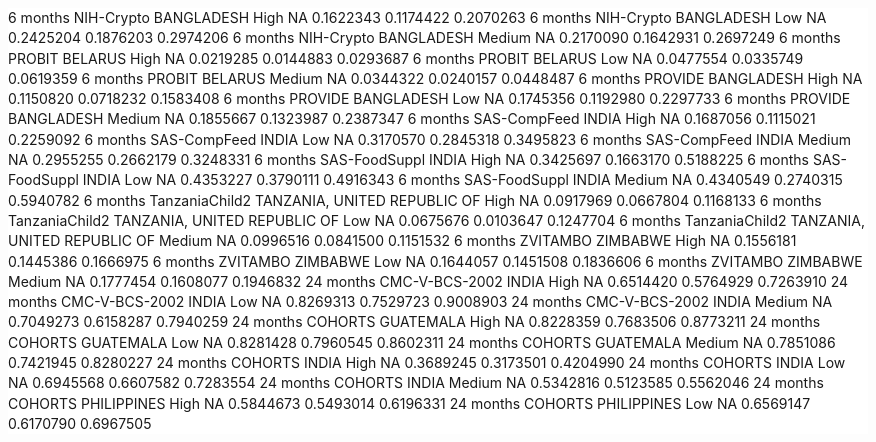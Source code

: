 6 months    NIH-Crypto       BANGLADESH                     High                 NA                0.1622343   0.1174422   0.2070263
6 months    NIH-Crypto       BANGLADESH                     Low                  NA                0.2425204   0.1876203   0.2974206
6 months    NIH-Crypto       BANGLADESH                     Medium               NA                0.2170090   0.1642931   0.2697249
6 months    PROBIT           BELARUS                        High                 NA                0.0219285   0.0144883   0.0293687
6 months    PROBIT           BELARUS                        Low                  NA                0.0477554   0.0335749   0.0619359
6 months    PROBIT           BELARUS                        Medium               NA                0.0344322   0.0240157   0.0448487
6 months    PROVIDE          BANGLADESH                     High                 NA                0.1150820   0.0718232   0.1583408
6 months    PROVIDE          BANGLADESH                     Low                  NA                0.1745356   0.1192980   0.2297733
6 months    PROVIDE          BANGLADESH                     Medium               NA                0.1855667   0.1323987   0.2387347
6 months    SAS-CompFeed     INDIA                          High                 NA                0.1687056   0.1115021   0.2259092
6 months    SAS-CompFeed     INDIA                          Low                  NA                0.3170570   0.2845318   0.3495823
6 months    SAS-CompFeed     INDIA                          Medium               NA                0.2955255   0.2662179   0.3248331
6 months    SAS-FoodSuppl    INDIA                          High                 NA                0.3425697   0.1663170   0.5188225
6 months    SAS-FoodSuppl    INDIA                          Low                  NA                0.4353227   0.3790111   0.4916343
6 months    SAS-FoodSuppl    INDIA                          Medium               NA                0.4340549   0.2740315   0.5940782
6 months    TanzaniaChild2   TANZANIA, UNITED REPUBLIC OF   High                 NA                0.0917969   0.0667804   0.1168133
6 months    TanzaniaChild2   TANZANIA, UNITED REPUBLIC OF   Low                  NA                0.0675676   0.0103647   0.1247704
6 months    TanzaniaChild2   TANZANIA, UNITED REPUBLIC OF   Medium               NA                0.0996516   0.0841500   0.1151532
6 months    ZVITAMBO         ZIMBABWE                       High                 NA                0.1556181   0.1445386   0.1666975
6 months    ZVITAMBO         ZIMBABWE                       Low                  NA                0.1644057   0.1451508   0.1836606
6 months    ZVITAMBO         ZIMBABWE                       Medium               NA                0.1777454   0.1608077   0.1946832
24 months   CMC-V-BCS-2002   INDIA                          High                 NA                0.6514420   0.5764929   0.7263910
24 months   CMC-V-BCS-2002   INDIA                          Low                  NA                0.8269313   0.7529723   0.9008903
24 months   CMC-V-BCS-2002   INDIA                          Medium               NA                0.7049273   0.6158287   0.7940259
24 months   COHORTS          GUATEMALA                      High                 NA                0.8228359   0.7683506   0.8773211
24 months   COHORTS          GUATEMALA                      Low                  NA                0.8281428   0.7960545   0.8602311
24 months   COHORTS          GUATEMALA                      Medium               NA                0.7851086   0.7421945   0.8280227
24 months   COHORTS          INDIA                          High                 NA                0.3689245   0.3173501   0.4204990
24 months   COHORTS          INDIA                          Low                  NA                0.6945568   0.6607582   0.7283554
24 months   COHORTS          INDIA                          Medium               NA                0.5342816   0.5123585   0.5562046
24 months   COHORTS          PHILIPPINES                    High                 NA                0.5844673   0.5493014   0.6196331
24 months   COHORTS          PHILIPPINES                    Low                  NA                0.6569147   0.6170790   0.6967505